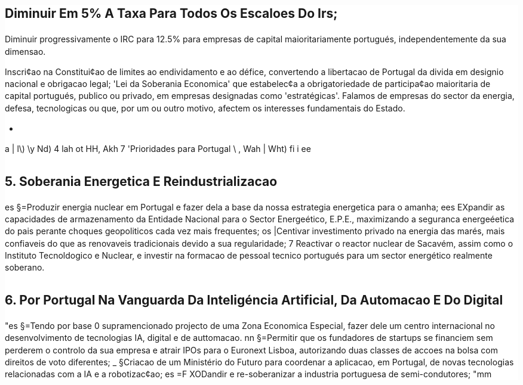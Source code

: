 ## Diminuir Em 5% A Taxa Para Todos Os Escaloes Do Irs;

Diminuir progressivamente o IRC para 12.5% para empresas de capital maioritariamente portugués, independentemente da sua dimensao. 

Inscri¢ao na Constitui¢ao de limites ao endividamento e ao défice, convertendo a libertacao de Portugal da divida em designio nacional e obrigacao legal; 
'Lei da Soberania Economica' que estabelec¢a a obrigatoriedade de participa¢ao maioritaria de capital portugués, publico ou privado, em empresas designadas como 'estratégicas'. Falamos de empresas do sector da energia, defesa, tecnologicas ou que, por um ou outro motivo, afectem os interesses fundamentais do Estado. 

- 
a 
| 
l\\) 
\\y Nd) 4 
lah ot HH, Akh 
7 
'Prioridades para Portugal 
\ 
, Wah 
| 
Wht) 
fi i ee

## 5. Soberania Energetica E Reindustrializacao

es 
§=Produzir energia nuclear em Portugal e fazer dela 
a base da nossa 
estrategia energetica para 
o amanha; 
ees EXpandir as capacidades de armazenamento da Entidade Nacional para o Sector Energeético, E.P.E., maximizando a seguranca 
energeéetica do pais perante choques geopoliticos cada vez mais frequentes; 
os 
|Centivar investimento privado na energia das marés, mais confiaveis do que as renovaveis tradicionais devido a sua regularidade; 
7 
Reactivar o reactor nuclear de Sacavém, assim como o Instituto Tecnoldogico e Nuclear, e investir na formacao de pessoal tecnico portugués para um sector energético realmente soberano. 

## 6. Por Portugal Na Vanguarda Da Inteligéncia Artificial, Da Automacao E Do Digital

"es 
§=Tendo por base 0 supramencionado projecto de uma Zona Economica Especial, fazer dele um centro internacional no desenvolvimento 
de tecnologias IA, digital 
e de auttomacao. 
nn 
§=Permitir que os fundadores de startups se financiem sem perderem o 
controlo da sua empresa e 
atrair IPOs para o Euronext Lisboa, autorizando duas classes de accoes na bolsa com direitos de voto diferentes; 
_ 
§Criacao de um Ministério do Futuro para coordenar a aplicacao, em 
Portugal, de novas tecnologias relacionadas com a IA e a robotizac¢ao; 
es 
=F XODandir e re-soberanizar a industria portuguesa de semi-condutores; 
"mm 